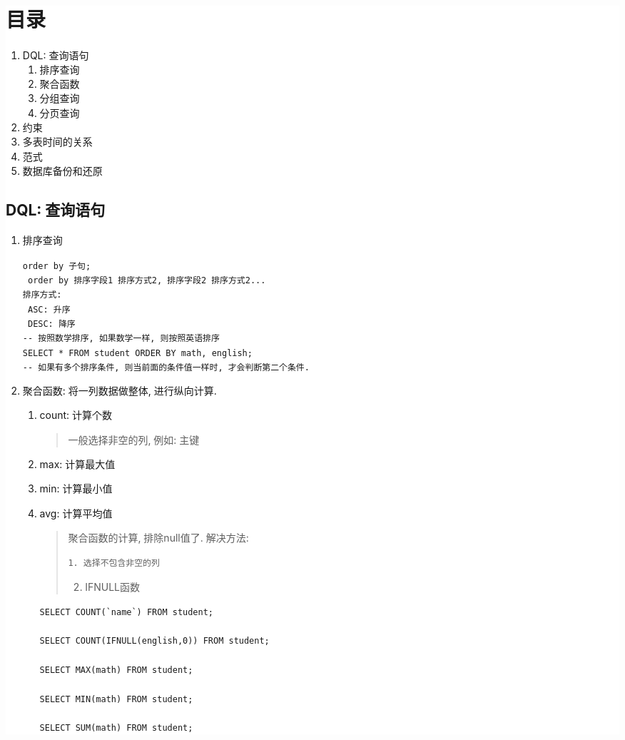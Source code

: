 # 目录

1. DQL: 查询语句
   1. 排序查询
   2. 聚合函数
   3. 分组查询
   4. 分页查询
2. 约束
3. 多表时间的关系
4. 范式
5. 数据库备份和还原

## DQL: 查询语句

1. 排序查询

   ```sql,ignore
   order by 子句;
   	order by 排序字段1 排序方式2, 排序字段2 排序方式2...
   排序方式: 
   	ASC: 升序
   	DESC: 降序
   -- 按照数学排序, 如果数学一样, 则按照英语排序
   SELECT * FROM student ORDER BY math, english;
   -- 如果有多个排序条件, 则当前面的条件值一样时, 才会判断第二个条件.
   ```

2. 聚合函数: 将一列数据做整体, 进行纵向计算.

   1. count: 计算个数

      > 一般选择非空的列, 例如: 主键

   2. max: 计算最大值

   3. min: 计算最小值

   4. avg: 计算平均值

      > 聚合函数的计算, 排除null值了.
      > 解决方法:
      > 
      > 	1. 选择不包含非空的列
      >  2. IFNULL函数

      ```sql,ignore
      SELECT COUNT(`name`) FROM student;

      SELECT COUNT(IFNULL(english,0)) FROM student;

      SELECT MAX(math) FROM student;

      SELECT MIN(math) FROM student;

      SELECT SUM(math) FROM student;

